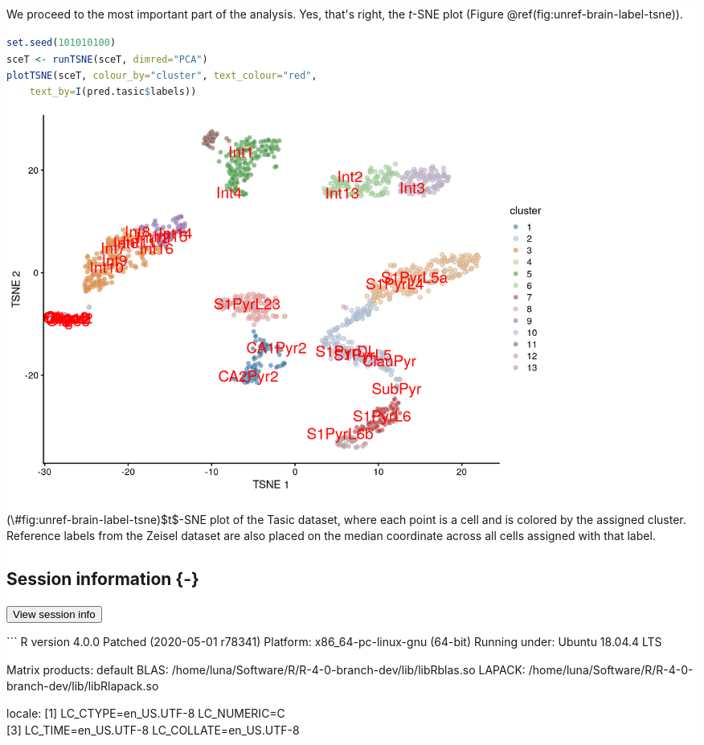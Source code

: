 We proceed to the most important part of the analysis.
Yes, that's right, the $t$-SNE plot (Figure \@ref(fig:unref-brain-label-tsne)).


```r
set.seed(101010100)
sceT <- runTSNE(sceT, dimred="PCA")
plotTSNE(sceT, colour_by="cluster", text_colour="red",
    text_by=I(pred.tasic$labels))
```

<div class="figure">
<img src="brain_files/figure-html/unref-brain-label-tsne-1.png" alt="$t$-SNE plot of the Tasic dataset, where each point is a cell and is colored by the assigned cluster. Reference labels from the Zeisel dataset are also placed on the median coordinate across all cells assigned with that label." width="672" />
<p class="caption">(\#fig:unref-brain-label-tsne)$t$-SNE plot of the Tasic dataset, where each point is a cell and is colored by the assigned cluster. Reference labels from the Zeisel dataset are also placed on the median coordinate across all cells assigned with that label.</p>
</div>

## Session information {-}

<button class="aaron-collapse">View session info</button>
<div class="aaron-content">
```
R version 4.0.0 Patched (2020-05-01 r78341)
Platform: x86_64-pc-linux-gnu (64-bit)
Running under: Ubuntu 18.04.4 LTS

Matrix products: default
BLAS:   /home/luna/Software/R/R-4-0-branch-dev/lib/libRblas.so
LAPACK: /home/luna/Software/R/R-4-0-branch-dev/lib/libRlapack.so

locale:
 [1] LC_CTYPE=en_US.UTF-8       LC_NUMERIC=C              
 [3] LC_TIME=en_US.UTF-8        LC_COLLATE=en_US.UTF-8    
```